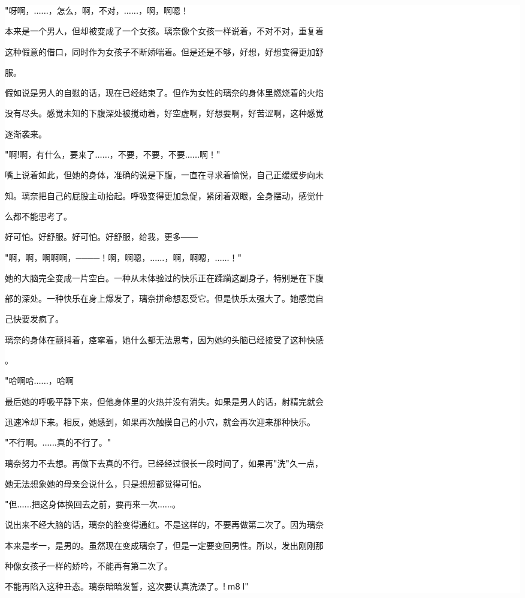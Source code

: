 "呀啊，......，怎么，啊，不对，......，啊，啊嗯！

本来是一个男人，但却被变成了一个女孩。璃奈像个女孩一样说着，不对不对，重复着

这种假意的借口，同时作为女孩子不断娇喘着。但是还是不够，好想，好想变得更加舒

服。

假如说是男人的自慰的话，现在已经结束了。但作为女性的璃奈的身体里燃烧着的火焰

没有尽头。感觉未知的下腹深处被搅动着，好空虚啊，好想要啊，好苦涩啊，这种感觉

逐渐袭来。

"啊!啊，有什么，要来了......，不要，不要，不要......啊！"

嘴上说着如此，但她的身体，准确的说是下腹，一直在寻求着愉悦，自己正缓缓步向未

知。璃奈把自己的屁股主动抬起。呼吸变得更加急促，紧闭着双眼，全身摆动，感觉什

么都不能思考了。

好可怕。好舒服。好可怕。好舒服，给我，更多——

"啊，啊，啊啊啊，────！啊，啊嗯，......，啊，啊嗯，......！"



她的大脑完全变成一片空白。一种从未体验过的快乐正在蹂躏这副身子，特别是在下腹

部的深处。一种快乐在身上爆发了，璃奈拼命想忍受它。但是快乐太强大了。她感觉自

己快要发疯了。



璃奈的身体在颤抖着，痉挛着，她什么都无法思考，因为她的头脑已经接受了这种快感

。

"哈啊哈......，哈啊

最后她的呼吸平静下来，但他身体里的火热并没有消失。如果是男人的话，射精完就会

迅速冷却下来。相反，她感到，如果再次触摸自己的小穴，就会再次迎来那种快乐。



"不行啊。......真的不行了。"

璃奈努力不去想。再做下去真的不行。已经经过很长一段时间了，如果再"洗"久一点，

她无法想象她的母亲会说什么，只是想想都觉得可怕。



"但......把这身体换回去之前，要再来一次......。

说出来不经大脑的话，璃奈的脸变得通红。不是这样的，不要再做第二次了。因为璃奈

本来是孝一，是男的。虽然现在变成璃奈了，但是一定要变回男性。所以，发出刚刚那

种像女孩子一样的娇吟，不能再有第二次了。

不能再陷入这种丑态。璃奈暗暗发誓，这次要认真洗澡了。! m8 l"


